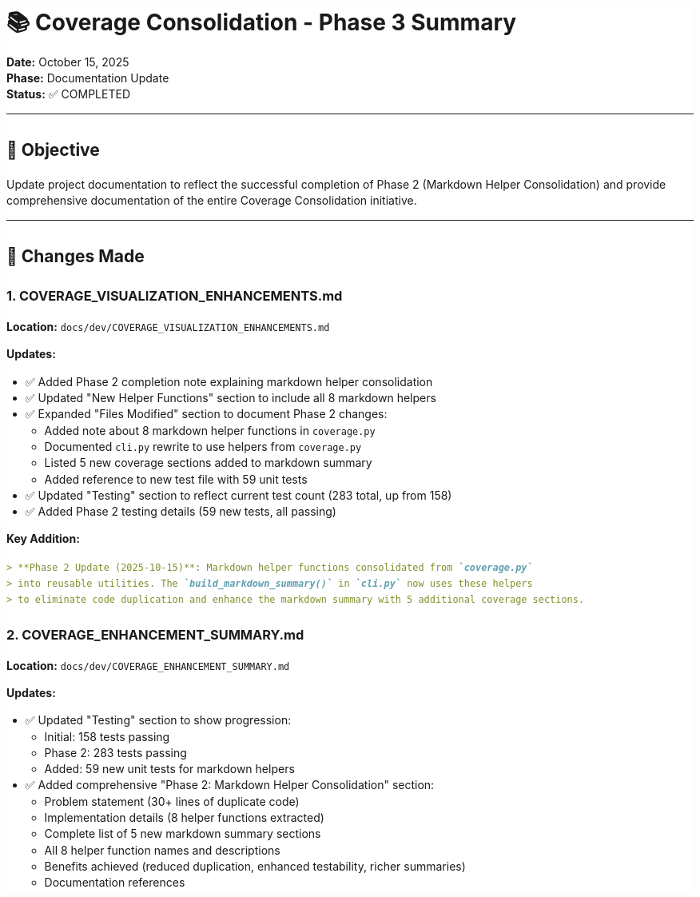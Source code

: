 # 📚 Coverage Consolidation - Phase 3 Summary

**Date:** October 15, 2025  
**Phase:** Documentation Update  
**Status:** ✅ COMPLETED

---

## 🎯 Objective

Update project documentation to reflect the successful completion of Phase 2 (Markdown Helper Consolidation) and provide comprehensive documentation of the entire Coverage Consolidation initiative.

---

## 📝 Changes Made

### 1. **COVERAGE_VISUALIZATION_ENHANCEMENTS.md**

**Location:** `docs/dev/COVERAGE_VISUALIZATION_ENHANCEMENTS.md`

**Updates:**

- ✅ Added Phase 2 completion note explaining markdown helper consolidation
- ✅ Updated "New Helper Functions" section to include all 8 markdown helpers
- ✅ Expanded "Files Modified" section to document Phase 2 changes:
  - Added note about 8 markdown helper functions in `coverage.py`
  - Documented `cli.py` rewrite to use helpers from `coverage.py`
  - Listed 5 new coverage sections added to markdown summary
  - Added reference to new test file with 59 unit tests
- ✅ Updated "Testing" section to reflect current test count (283 total, up from 158)
- ✅ Added Phase 2 testing details (59 new tests, all passing)

**Key Addition:**

```markdown
> **Phase 2 Update (2025-10-15)**: Markdown helper functions consolidated from `coverage.py`
> into reusable utilities. The `build_markdown_summary()` in `cli.py` now uses these helpers
> to eliminate code duplication and enhance the markdown summary with 5 additional coverage sections.
```

### 2. **COVERAGE_ENHANCEMENT_SUMMARY.md**

**Location:** `docs/dev/COVERAGE_ENHANCEMENT_SUMMARY.md`

**Updates:**

- ✅ Updated "Testing" section to show progression:
  - Initial: 158 tests passing
  - Phase 2: 283 tests passing
  - Added: 59 new unit tests for markdown helpers
- ✅ Added comprehensive "Phase 2: Markdown Helper Consolidation" section:
  - Problem statement (30+ lines of duplicate code)
  - Implementation details (8 helper functions extracted)
  - Complete list of 5 new markdown summary sections
  - All 8 helper function names and descriptions
  - Benefits achieved (reduced duplication, enhanced testability, richer summaries)
  - Documentation references
